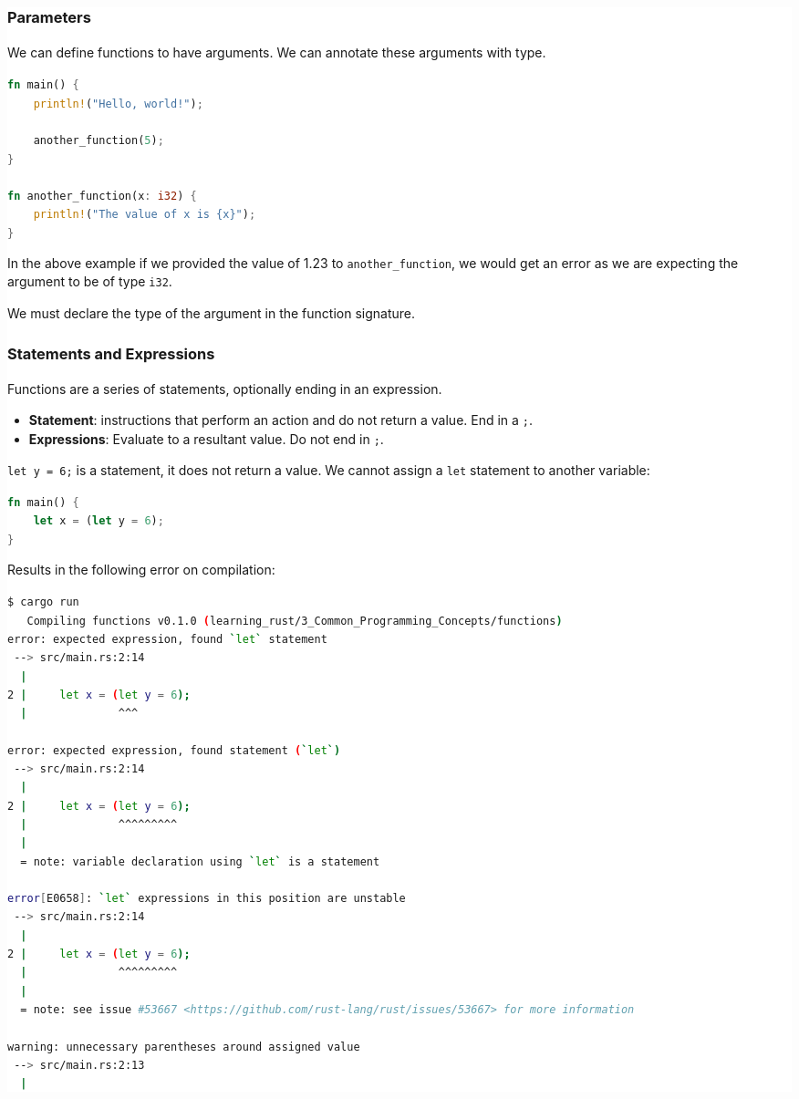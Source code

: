 ### Parameters

We can define functions to have arguments. We can annotate these arguments with type.

```rs
fn main() {
    println!("Hello, world!");

    another_function(5);
}

fn another_function(x: i32) {
    println!("The value of x is {x}");
}
```

In the above example if we provided the value of $1.23$ to `another_function`, we would get an error
as we are expecting the argument to be of type `i32`.

We must declare the type of the argument in the function signature.

### Statements and Expressions

Functions are a series of statements, optionally ending in an expression.

* **Statement**: instructions that perform an action and do not return a value. End in a `;`.
* **Expressions**: Evaluate to a resultant value. Do not end in `;`.

`let y = 6;` is a statement, it does not return a value. We cannot assign a `let` statement to 
another variable: 

```rs
fn main() {
    let x = (let y = 6);
}
```

Results in the following error on compilation:

```sh
$ cargo run
   Compiling functions v0.1.0 (learning_rust/3_Common_Programming_Concepts/functions)
error: expected expression, found `let` statement
 --> src/main.rs:2:14
  |
2 |     let x = (let y = 6);
  |              ^^^

error: expected expression, found statement (`let`)
 --> src/main.rs:2:14
  |
2 |     let x = (let y = 6);
  |              ^^^^^^^^^
  |
  = note: variable declaration using `let` is a statement

error[E0658]: `let` expressions in this position are unstable
 --> src/main.rs:2:14
  |
2 |     let x = (let y = 6);
  |              ^^^^^^^^^
  |
  = note: see issue #53667 <https://github.com/rust-lang/rust/issues/53667> for more information

warning: unnecessary parentheses around assigned value
 --> src/main.rs:2:13
  |
```